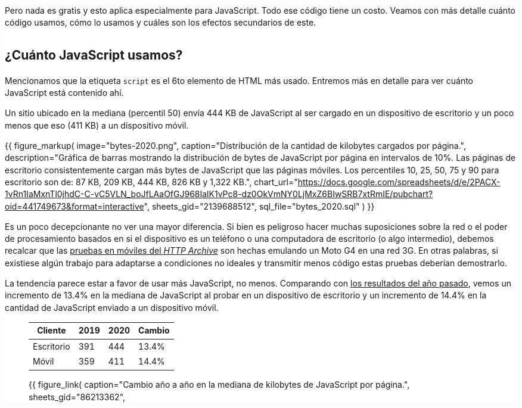 Pero nada es gratis y esto aplica especialmente para JavaScript. Todo ese código tiene un costo. Veamos con más detalle cuánto código usamos, cómo lo usamos y cuáles son los efectos secundarios de este.

## ¿Cuánto JavaScript usamos?

Mencionamos que la etiqueta `script` es el 6to elemento de HTML más usado. Entremos más en detalle para ver cuánto JavaScript está contenido ahí.

Un sitio ubicado en la mediana (percentil 50) envía 444 KB de JavaScript al ser cargado en un dispositivo de escritorio y un poco menos que eso (411 KB) a un dispositivo móvil.

{{ figure_markup(
  image="bytes-2020.png",
  caption="Distribución de la cantidad de kilobytes cargados por página.",
  description="Gráfica de barras mostrando la distribución de bytes de JavaScript por página en intervalos de 10%. Las páginas de escritorio consistentemente cargan más bytes de JavaScript que las páginas móviles. Los percentiles 10, 25, 50, 75 y 90 para escritorio son de: 87 KB, 209 KB, 444 KB, 826 KB y 1,322 KB.",
  chart_url="https://docs.google.com/spreadsheets/d/e/2PACX-1vRn1IaMxnTl0jhdC-C-vC5VLN_boJfLAaOfGJ968IalK1vPc8-dz0OkVmNY0LjMxZ6BIwSRB7xtRmIE/pubchart?oid=441749673&format=interactive",
  sheets_gid="2139688512",
  sql_file="bytes_2020.sql"
) }}

Es un poco decepcionante no ver una mayor diferencia. Si bien es peligroso hacer muchas suposiciones sobre la red o el poder de procesamiento basados en si el dispositivo es un teléfono o una computadora de escritorio (o algo intermedio), debemos recalcar que las [pruebas en móviles del <i lang="en">HTTP Archive</i>](./methodology#webpagetest) son hechas emulando un Moto G4 en una red 3G. En otras palabras, si existiese algún trabajo para adaptarse a condiciones no ideales y transmitir menos código estas pruebas deberían demostrarlo.

La tendencia parece estar a favor de usar más JavaScript, no menos. Comparando con [los resultados del año pasado](../2019/javascript#how-much-javascript-do-we-use), vemos un incremento de 13.4% en la mediana de JavaScript al probar en un dispositivo de escritorio y un incremento de 14.4% en la cantidad de JavaScript enviado a un dispositivo móvil.

<figure>
  <table>
    <thead>
      <tr>
        <th>Cliente</th>
        <th>2019</th>
        <th>2020</th>
        <th>Cambio</th>
      </tr>
    </thead>
    <tbody>
      <tr>
        <td>Escritorio</td>
        <td class="numeric">391</td>
        <td class="numeric">444</td>
        <td class="numeric">13.4%</td>
      </tr>
      <tr>
        <td>Móvil</td>
        <td class="numeric">359</td>
        <td class="numeric">411</td>
        <td class="numeric">14.4%</td>
      </tr>
    </tbody>
  </table>
  <figcaption>
    {{ figure_link(
      caption="Cambio año a año en la mediana de kilobytes de JavaScript por página.",
      sheets_gid="86213362",
